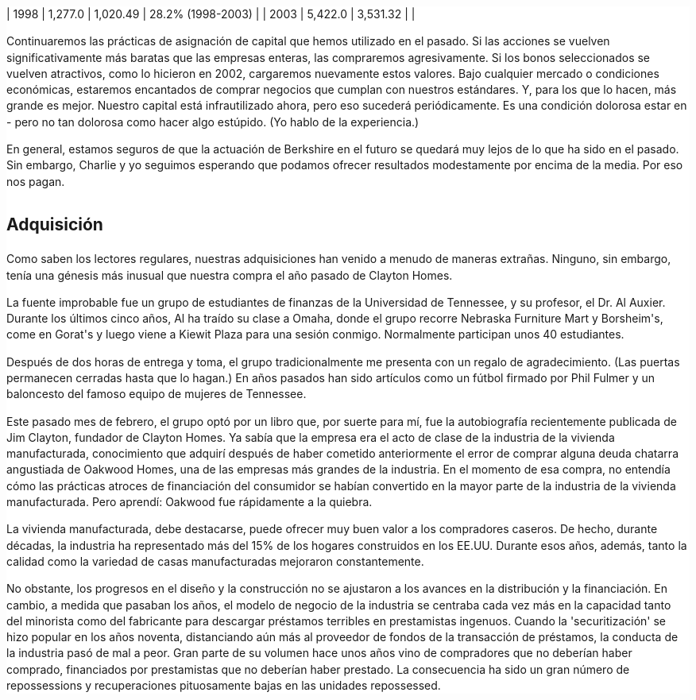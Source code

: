 | 1998 | 1,277.0 | 1,020.49 | 28.2% (1998-2003) |
| 2003 | 5,422.0 | 3,531.32 |  |



Continuaremos las prácticas de asignación de capital que hemos utilizado en el pasado. Si las acciones se vuelven significativamente más baratas que las empresas enteras, las compraremos agresivamente. Si los bonos seleccionados se vuelven atractivos, como lo hicieron en 2002, cargaremos nuevamente estos valores. Bajo cualquier mercado o condiciones económicas, estaremos encantados de comprar negocios que cumplan con nuestros estándares. Y, para los que lo hacen, más grande es mejor. Nuestro capital está infrautilizado ahora, pero eso sucederá periódicamente. Es una condición dolorosa estar en - pero no tan dolorosa como hacer algo estúpido. (Yo hablo de la experiencia.)


En general, estamos seguros de que la actuación de Berkshire en el futuro se quedará muy lejos de lo que ha sido en el pasado. Sin embargo, Charlie y yo seguimos esperando que podamos ofrecer resultados modestamente por encima de la media. Por eso nos pagan.


## Adquisición


Como saben los lectores regulares, nuestras adquisiciones han venido a menudo de maneras extrañas. Ninguno, sin embargo, tenía una génesis más inusual que nuestra compra el año pasado de Clayton Homes.


La fuente improbable fue un grupo de estudiantes de finanzas de la Universidad de Tennessee, y su profesor, el Dr. Al Auxier. Durante los últimos cinco años, Al ha traído su clase a Omaha, donde el grupo recorre Nebraska Furniture Mart y Borsheim's, come en Gorat's y luego viene a Kiewit Plaza para una sesión conmigo. Normalmente participan unos 40 estudiantes.


Después de dos horas de entrega y toma, el grupo tradicionalmente me presenta con un regalo de agradecimiento. (Las puertas permanecen cerradas hasta que lo hagan.) En años pasados han sido artículos como un fútbol firmado por Phil Fulmer y un baloncesto del famoso equipo de mujeres de Tennessee.


Este pasado mes de febrero, el grupo optó por un libro que, por suerte para mí, fue la autobiografía recientemente publicada de Jim Clayton, fundador de Clayton Homes. Ya sabía que la empresa era el acto de clase de la industria de la vivienda manufacturada, conocimiento que adquirí después de haber cometido anteriormente el error de comprar alguna deuda chatarra angustiada de Oakwood Homes, una de las empresas más grandes de la industria. En el momento de esa compra, no entendía cómo las prácticas atroces de financiación del consumidor se habían convertido en la mayor parte de la industria de la vivienda manufacturada. Pero aprendí: Oakwood fue rápidamente a la quiebra.


La vivienda manufacturada, debe destacarse, puede ofrecer muy buen valor a los compradores caseros. De hecho, durante décadas, la industria ha representado más del 15% de los hogares construidos en los EE.UU. Durante esos años, además, tanto la calidad como la variedad de casas manufacturadas mejoraron constantemente.


No obstante, los progresos en el diseño y la construcción no se ajustaron a los avances en la distribución y la financiación. En cambio, a medida que pasaban los años, el modelo de negocio de la industria se centraba cada vez más en la capacidad tanto del minorista como del fabricante para descargar préstamos terribles en prestamistas ingenuos. Cuando la 'securitización' se hizo popular en los años noventa, distanciando aún más al proveedor de fondos de la transacción de préstamos, la conducta de la industria pasó de mal a peor. Gran parte de su volumen hace unos años vino de compradores que no deberían haber comprado, financiados por prestamistas que no deberían haber prestado. La consecuencia ha sido un gran número de repossessions y recuperaciones pituosamente bajas en las unidades repossessed.
